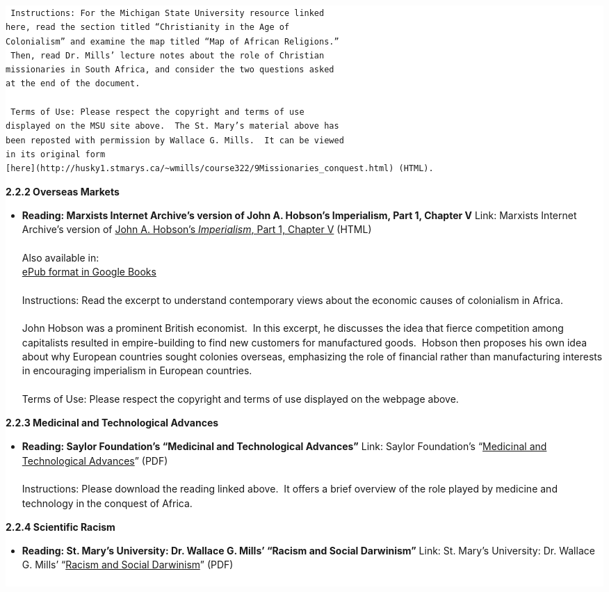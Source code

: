      Instructions: For the Michigan State University resource linked
    here, read the section titled “Christianity in the Age of
    Colonialism” and examine the map titled “Map of African Religions.”
     Then, read Dr. Mills’ lecture notes about the role of Christian
    missionaries in South Africa, and consider the two questions asked
    at the end of the document.  
        
     Terms of Use: Please respect the copyright and terms of use
    displayed on the MSU site above.  The St. Mary’s material above has
    been reposted with permission by Wallace G. Mills.  It can be viewed
    in its original form
    [here](http://husky1.stmarys.ca/~wmills/course322/9Missionaries_conquest.html) (HTML).

**2.2.2 Overseas Markets** <span id="2.2.2"></span> 
-   **Reading: Marxists Internet Archive’s version of John A. Hobson’s
    Imperialism, Part 1, Chapter V**
    Link: Marxists Internet Archive’s version of [John A. Hobson’s
    *Imperialism*, Part 1, Chapter
    V](http://www.marxists.org/archive/hobson/1902/imperialism/pt1ch6.htm) (HTML)  
        
     Also available in:  
     [ePub format in Google
    Books](http://books.google.com/books?id=bl0k_ZjcWZ8C&dq=John+A.+Hobson%0a%0aImperialism,+A+Study&printsec=frontcover&source=bn&hl=en&ei=M4OKTLn7MMKqlAep04ibCw&sa=X&oi=book_result&ct=result&resnum=4&ved=0CC0Q6AEwAw#v=onepage&q&f=false)  
        
     Instructions: Read the excerpt to understand contemporary views
    about the economic causes of colonialism in Africa.  
        
     John Hobson was a prominent British economist.  In this excerpt, he
    discusses the idea that fierce competition among capitalists
    resulted in empire-building to find new customers for manufactured
    goods.  Hobson then proposes his own idea about why European
    countries sought colonies overseas, emphasizing the role of
    financial rather than manufacturing interests in encouraging
    imperialism in European countries.    
        
     Terms of Use: Please respect the copyright and terms of use
    displayed on the webpage above.

**2.2.3 Medicinal and Technological Advances** <span id="2.2.3"></span> 
-   **Reading: Saylor Foundation’s “Medicinal and Technological
    Advances”**
    Link: Saylor Foundation’s “[Medicinal and Technological
    Advances](https://resources.saylor.org/wwwresources/archived/site/wp-content/uploads/2011/12/HIST252-Subunit-2.2.3-Medicinal-and-Technological-Advances-FINAL.pdf)”
    (PDF)  
        
     Instructions: Please download the reading linked above.  It offers
    a brief overview of the role played by medicine and technology in
    the conquest of Africa.

**2.2.4 Scientific Racism** <span id="2.2.4"></span> 
-   **Reading: St. Mary’s University: Dr. Wallace G. Mills’ “Racism and
    Social Darwinism”**
    Link: St. Mary’s University: Dr. Wallace G. Mills’ “[Racism and
    Social
    Darwinism](https://resources.saylor.org/wwwresources/archived/site/wp-content/uploads/2011/12/HIST252-Racism-and-Social-Darwinism.pdf)”
    (PDF)  
        